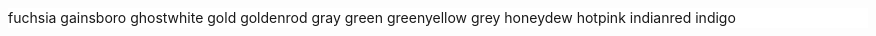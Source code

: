 </td>
</tr>
<tr>
<td style="background-color:fuchsia;" width="150px" height="150px">
fuchsia

</td>
<td style="background-color:gainsboro;" width="150px" height="150px">
gainsboro

</td>
<td style="background-color:ghostwhite;" width="150px" height="150px">
ghostwhite

</td>
<td style="background-color:gold;" width="150px" height="150px">
gold

</td>
</tr>
<tr>
<td style="background-color:goldenrod;" width="150px" height="150px">
goldenrod

</td>
<td style="background-color:gray;" width="150px" height="150px">
gray

</td>
<td style="background-color:green;" width="150px" height="150px">
green

</td>
<td style="background-color:greenyellow;" width="150px" height="150px">
greenyellow

</td>
</tr>
<tr>
<td style="background-color:grey;" width="150px" height="150px">
grey

</td>
<td style="background-color:honeydew;" width="150px" height="150px">
honeydew

</td>
<td style="background-color:hotpink;" width="150px" height="150px">
hotpink

</td>
<td style="background-color:indianred;" width="150px" height="150px">
indianred

</td>
</tr>
<tr>
<td style="background-color:indigo;color:white;" width="150px" height="150px">
indigo
